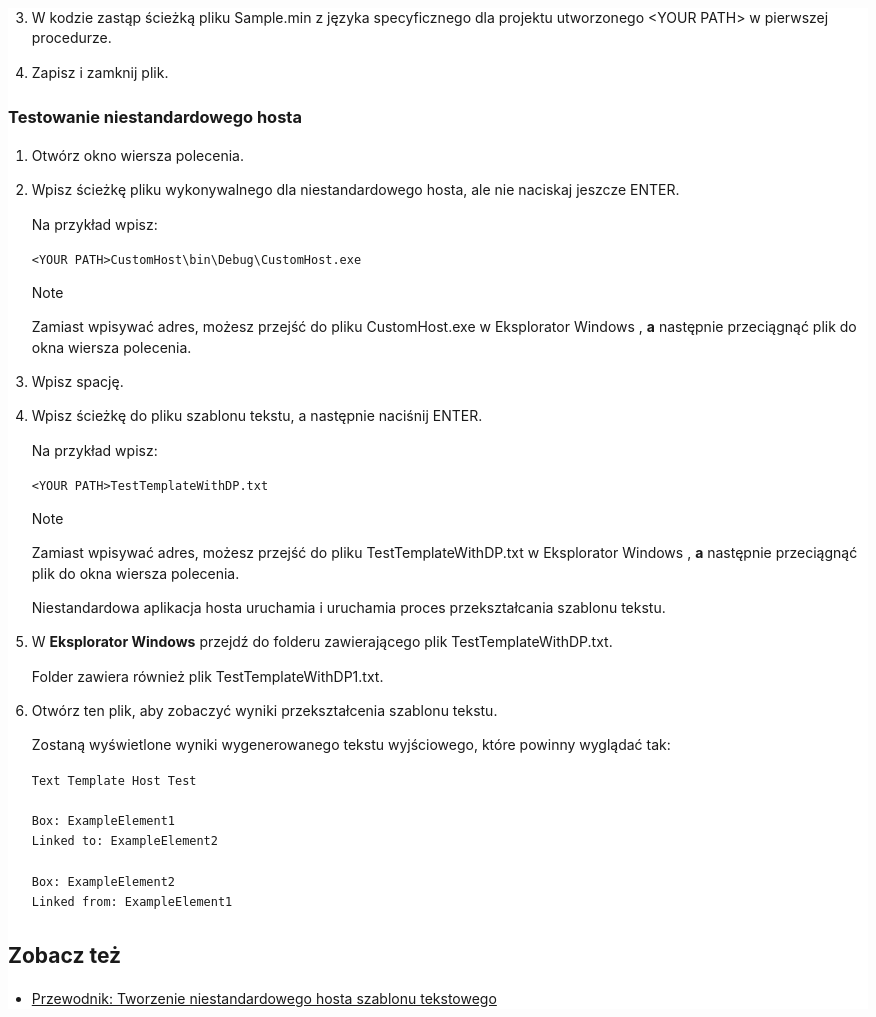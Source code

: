 3. W kodzie zastąp ścieżką pliku Sample.min z języka specyficznego dla projektu utworzonego \<YOUR PATH> w pierwszej procedurze.

4. Zapisz i zamknij plik.

### <a name="test-the-custom-host"></a>Testowanie niestandardowego hosta

1. Otwórz okno wiersza polecenia.

2. Wpisz ścieżkę pliku wykonywalnego dla niestandardowego hosta, ale nie naciskaj jeszcze ENTER.

     Na przykład wpisz:

     `<YOUR PATH>CustomHost\bin\Debug\CustomHost.exe`

    > [!NOTE]
    > Zamiast wpisywać adres, możesz przejść do pliku CustomHost.exe w Eksplorator Windows , **a** następnie przeciągnąć plik do okna wiersza polecenia.

3. Wpisz spację.

4. Wpisz ścieżkę do pliku szablonu tekstu, a następnie naciśnij ENTER.

     Na przykład wpisz:

     `<YOUR PATH>TestTemplateWithDP.txt`

    > [!NOTE]
    > Zamiast wpisywać adres, możesz przejść do pliku TestTemplateWithDP.txt w Eksplorator Windows , **a** następnie przeciągnąć plik do okna wiersza polecenia.

     Niestandardowa aplikacja hosta uruchamia i uruchamia proces przekształcania szablonu tekstu.

5. W **Eksplorator Windows** przejdź do folderu zawierającego plik TestTemplateWithDP.txt.

     Folder zawiera również plik TestTemplateWithDP1.txt.

6. Otwórz ten plik, aby zobaczyć wyniki przekształcenia szablonu tekstu.

     Zostaną wyświetlone wyniki wygenerowanego tekstu wyjściowego, które powinny wyglądać tak:

    ```
    Text Template Host Test

    Box: ExampleElement1
    Linked to: ExampleElement2

    Box: ExampleElement2
    Linked from: ExampleElement1
    ```

## <a name="see-also"></a>Zobacz też

- [Przewodnik: Tworzenie niestandardowego hosta szablonu tekstowego](../modeling/walkthrough-creating-a-custom-text-template-host.md)
